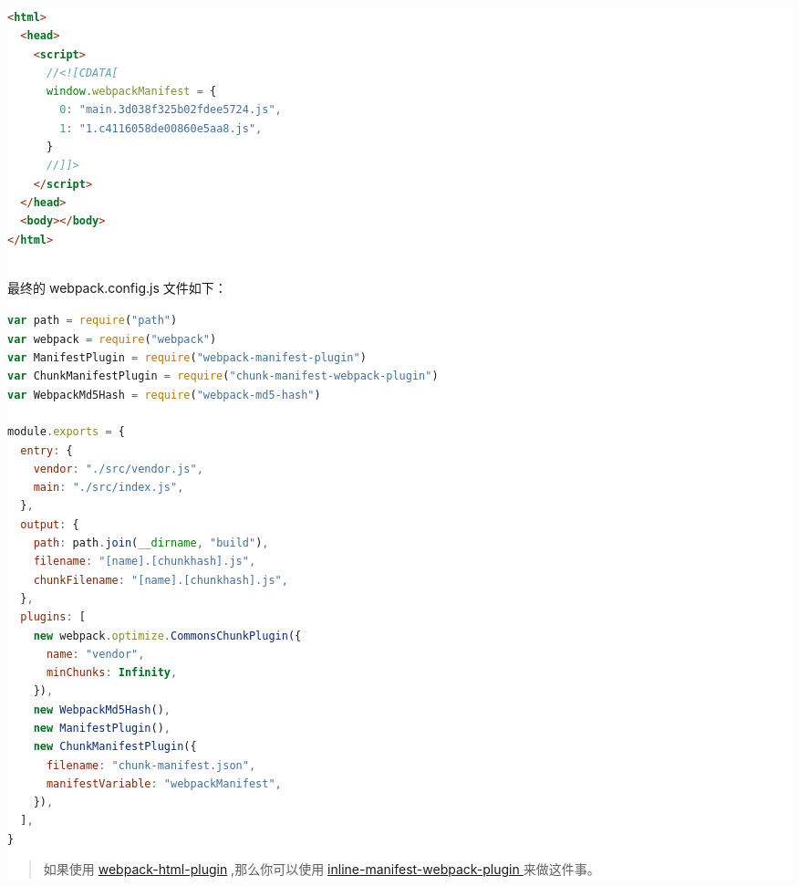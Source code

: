 ```html
<html>
  <head>
    <script>
      //<![CDATA[
      window.webpackManifest = {
        0: "main.3d038f325b02fdee5724.js",
        1: "1.c4116058de00860e5aa8.js",
      }
      //]]>
    </script>
  </head>
  <body></body>
</html>
 
```

最终的 webpack.config.js 文件如下：

```js
var path = require("path")
var webpack = require("webpack")
var ManifestPlugin = require("webpack-manifest-plugin")
var ChunkManifestPlugin = require("chunk-manifest-webpack-plugin")
var WebpackMd5Hash = require("webpack-md5-hash")

module.exports = {
  entry: {
    vendor: "./src/vendor.js",
    main: "./src/index.js",
  },
  output: {
    path: path.join(__dirname, "build"),
    filename: "[name].[chunkhash].js",
    chunkFilename: "[name].[chunkhash].js",
  },
  plugins: [
    new webpack.optimize.CommonsChunkPlugin({
      name: "vendor",
      minChunks: Infinity,
    }),
    new WebpackMd5Hash(),
    new ManifestPlugin(),
    new ChunkManifestPlugin({
      filename: "chunk-manifest.json",
      manifestVariable: "webpackManifest",
    }),
  ],
}
```

> 如果使用 [webpack-html-plugin](https://github.com/ampedandwired/html-webpack-plugin) ,那么你可以使用 [ inline-manifest-webpack-plugin ](https://github.com/szrenwei/inline-manifest-webpack-plugin) 来做这件事。
